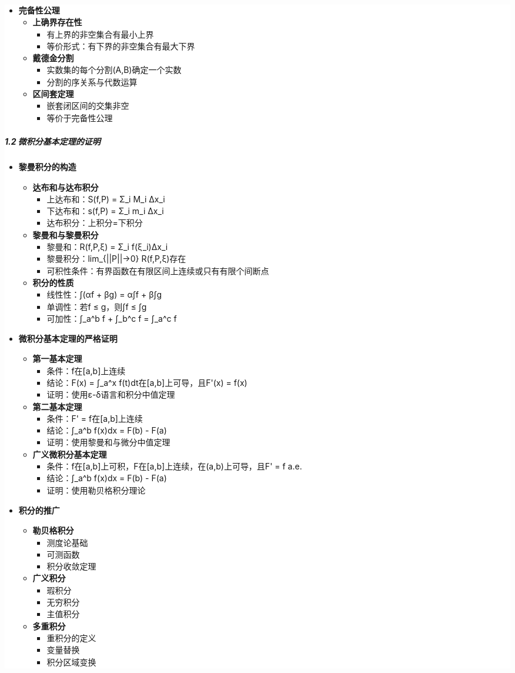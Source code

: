 - **完备性公理**
  - **上确界存在性**
    - 有上界的非空集合有最小上界
    - 等价形式：有下界的非空集合有最大下界
  - **戴德金分割**
    - 实数集的每个分割(A,B)确定一个实数
    - 分割的序关系与代数运算
  - **区间套定理**
    - 嵌套闭区间的交集非空
    - 等价于完备性公理

##### 1.2 微积分基本定理的证明

- **黎曼积分的构造**
  - **达布和与达布积分**
    - 上达布和：S(f,P) = Σ_i M_i Δx_i
    - 下达布和：s(f,P) = Σ_i m_i Δx_i
    - 达布积分：上积分=下积分
  - **黎曼和与黎曼积分**
    - 黎曼和：R(f,P,ξ) = Σ_i f(ξ_i)Δx_i
    - 黎曼积分：lim_{||P||→0} R(f,P,ξ)存在
    - 可积性条件：有界函数在有限区间上连续或只有有限个间断点
  - **积分的性质**
    - 线性性：∫(αf + βg) = α∫f + β∫g
    - 单调性：若f ≤ g，则∫f ≤ ∫g
    - 可加性：∫_a^b f + ∫_b^c f = ∫_a^c f

- **微积分基本定理的严格证明**
  - **第一基本定理**
    - 条件：f在[a,b]上连续
    - 结论：F(x) = ∫_a^x f(t)dt在[a,b]上可导，且F'(x) = f(x)
    - 证明：使用ε-δ语言和积分中值定理
  - **第二基本定理**
    - 条件：F' = f在[a,b]上连续
    - 结论：∫_a^b f(x)dx = F(b) - F(a)
    - 证明：使用黎曼和与微分中值定理
  - **广义微积分基本定理**
    - 条件：f在[a,b]上可积，F在[a,b]上连续，在(a,b)上可导，且F' = f a.e.
    - 结论：∫_a^b f(x)dx = F(b) - F(a)
    - 证明：使用勒贝格积分理论

- **积分的推广**
  - **勒贝格积分**
    - 测度论基础
    - 可测函数
    - 积分收敛定理
  - **广义积分**
    - 瑕积分
    - 无穷积分
    - 主值积分
  - **多重积分**
    - 重积分的定义
    - 变量替换
    - 积分区域变换
